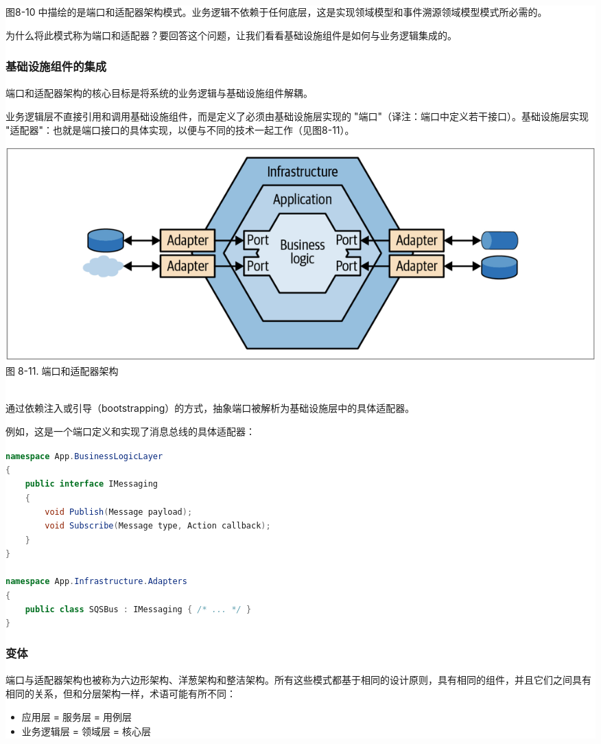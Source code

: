 图8-10 中描绘的是端口和适配器架构模式。业务逻辑不依赖于任何底层，这是实现领域模型和事件溯源领域模型模式所必需的。

为什么将此模式称为端口和适配器？要回答这个问题，让我们看看基础设施组件是如何与业务逻辑集成的。

### 基础设施组件的集成

端口和适配器架构的核心目标是将系统的业务逻辑与基础设施组件解耦。

业务逻辑层不直接引用和调用基础设施组件，而是定义了必须由基础设施层实现的 "端口"（译注：端口中定义若干接口）。基础设施层实现 "适配器"：也就是端口接口的具体实现，以便与不同的技术一起工作（见图8-11）。

<img src=images/figure8-11.png />
图 8-11. 端口和适配器架构 <br><br>

通过依赖注入或引导（bootstrapping）的方式，抽象端口被解析为基础设施层中的具体适配器。

例如，这是一个端口定义和实现了消息总线的具体适配器：

```cs
namespace App.BusinessLogicLayer
{
    public interface IMessaging
    {
        void Publish(Message payload);
        void Subscribe(Message type, Action callback);
    }
}

namespace App.Infrastructure.Adapters
{
    public class SQSBus : IMessaging { /* ... */ }
}
```

### 变体

端口与适配器架构也被称为六边形架构、洋葱架构和整洁架构。所有这些模式都基于相同的设计原则，具有相同的组件，并且它们之间具有相同的关系，但和分层架构一样，术语可能有所不同：

* 应用层 = 服务层 = 用例层
* 业务逻辑层 = 领域层 = 核心层
